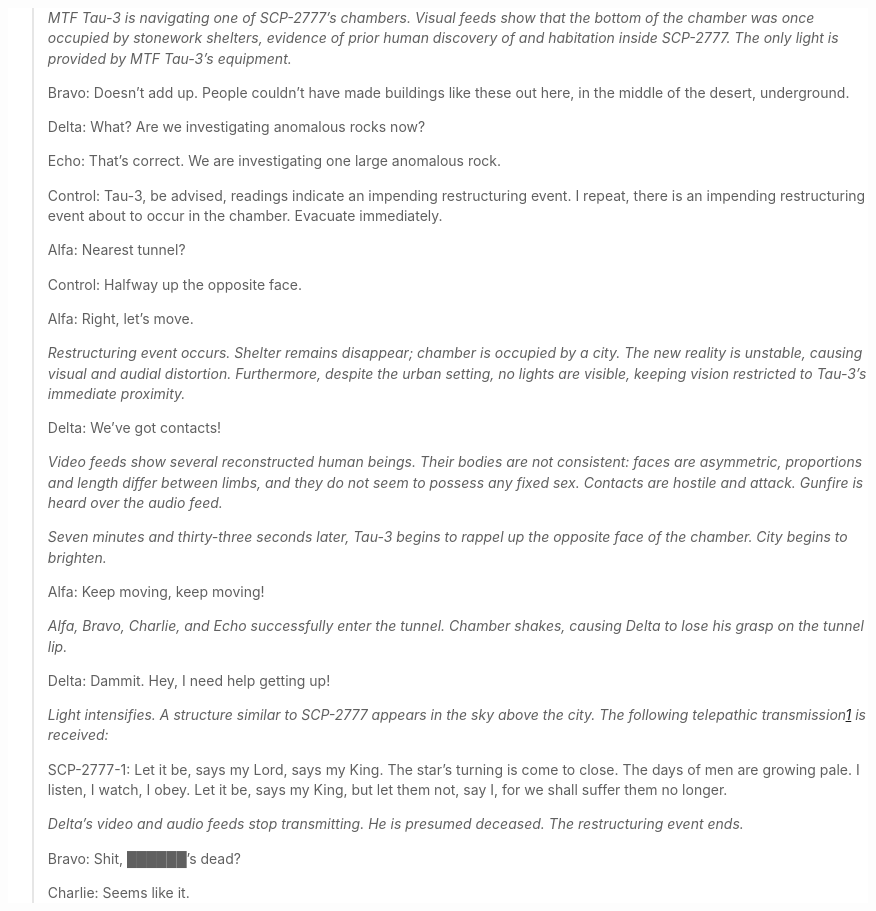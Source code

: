 > _MTF Tau-3 is navigating one of SCP-2777’s chambers. Visual feeds show that the bottom of the chamber was once occupied by stonework shelters, evidence of prior human discovery of and habitation inside SCP-2777. The only light is provided by MTF Tau-3’s equipment._
> 
> Bravo: Doesn’t add up. People couldn’t have made buildings like these out here, in the middle of the desert, underground.
> 
> Delta: What? Are we investigating anomalous rocks now?
> 
> Echo: That’s correct. We are investigating one large anomalous rock.
> 
> Control: Tau-3, be advised, readings indicate an impending restructuring event. I repeat, there is an impending restructuring event about to occur in the chamber. Evacuate immediately.
> 
> Alfa: Nearest tunnel?  
>   
> Control: Halfway up the opposite face.  
>   
> Alfa: Right, let’s move.
> 
> _Restructuring event occurs. Shelter remains disappear; chamber is occupied by a city. The new reality is unstable, causing visual and audial distortion. Furthermore, despite the urban setting, no lights are visible, keeping vision restricted to Tau-3’s immediate proximity._  
>   
> Delta: We’ve got contacts!  
>   
> _Video feeds show several reconstructed human beings. Their bodies are not consistent: faces are asymmetric, proportions and length differ between limbs, and they do not seem to possess any fixed sex. Contacts are hostile and attack. Gunfire is heard over the audio feed._
> 
> _Seven minutes and thirty-three seconds later, Tau-3 begins to rappel up the opposite face of the chamber. City begins to brighten._  
>   
> Alfa: Keep moving, keep moving!  
>   
> _Alfa, Bravo, Charlie, and Echo successfully enter the tunnel. Chamber shakes, causing Delta to lose his grasp on the tunnel lip._
> 
> Delta: Dammit. Hey, I need help getting up!
> 
> _Light intensifies. A structure similar to SCP-2777 appears in the sky above the city. The following telepathic transmission[1](javascript:;) is received:_
> 
> SCP-2777-1: Let it be, says my Lord, says my King. The star’s turning is come to close. The days of men are growing pale. I listen, I watch, I obey. Let it be, says my King, but let them not, say I, for we shall suffer them no longer.
> 
> _Delta’s video and audio feeds stop transmitting. He is presumed deceased. The restructuring event ends._  
>   
> Bravo: Shit, ██████’s dead?  
>   
> Charlie: Seems like it.
